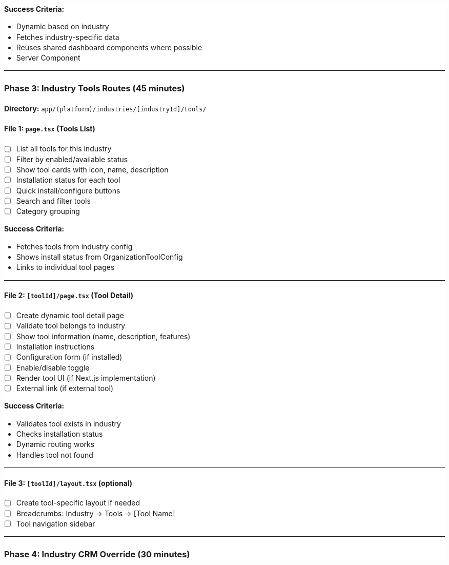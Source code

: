 **Success Criteria:**
- Dynamic based on industry
- Fetches industry-specific data
- Reuses shared dashboard components where possible
- Server Component

---

### Phase 3: Industry Tools Routes (45 minutes)

**Directory:** `app/(platform)/industries/[industryId]/tools/`

#### File 1: `page.tsx` (Tools List)
- [ ] List all tools for this industry
- [ ] Filter by enabled/available status
- [ ] Show tool cards with icon, name, description
- [ ] Installation status for each tool
- [ ] Quick install/configure buttons
- [ ] Search and filter tools
- [ ] Category grouping

**Success Criteria:**
- Fetches tools from industry config
- Shows install status from OrganizationToolConfig
- Links to individual tool pages

---

#### File 2: `[toolId]/page.tsx` (Tool Detail)
- [ ] Create dynamic tool detail page
- [ ] Validate tool belongs to industry
- [ ] Show tool information (name, description, features)
- [ ] Installation instructions
- [ ] Configuration form (if installed)
- [ ] Enable/disable toggle
- [ ] Render tool UI (if Next.js implementation)
- [ ] External link (if external tool)

**Success Criteria:**
- Validates tool exists in industry
- Checks installation status
- Dynamic routing works
- Handles tool not found

---

#### File 3: `[toolId]/layout.tsx` (optional)
- [ ] Create tool-specific layout if needed
- [ ] Breadcrumbs: Industry → Tools → [Tool Name]
- [ ] Tool navigation sidebar

---

### Phase 4: Industry CRM Override (30 minutes)
